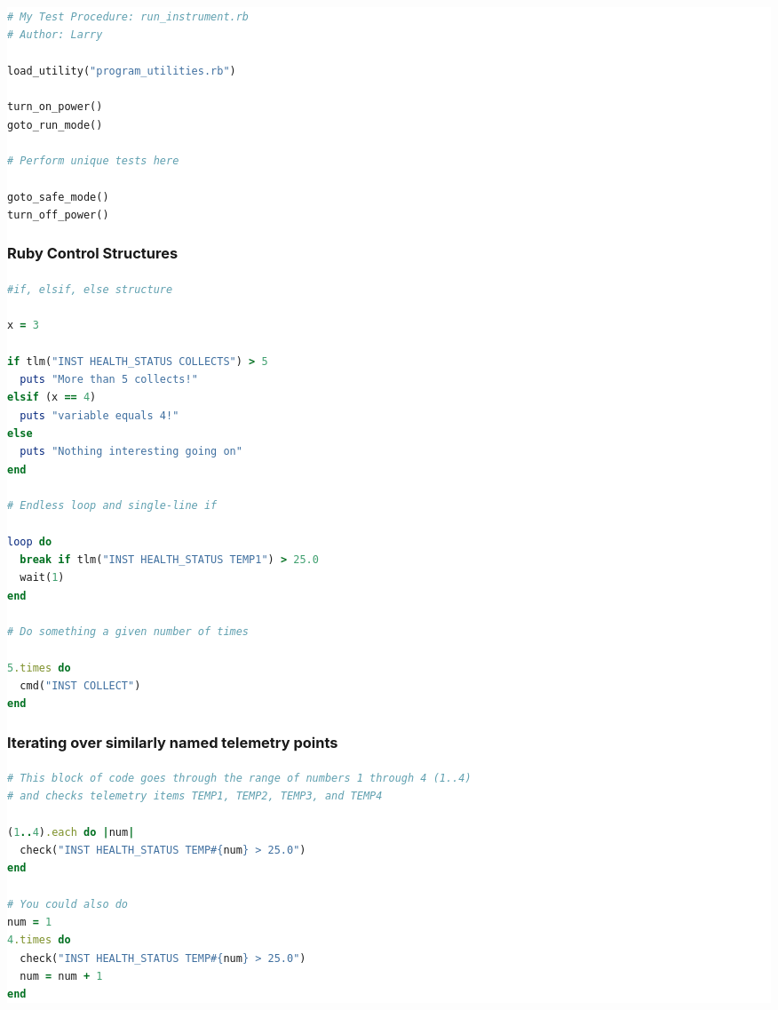 ```ruby
# My Test Procedure: run_instrument.rb
# Author: Larry

load_utility("program_utilities.rb")

turn_on_power()
goto_run_mode()

# Perform unique tests here

goto_safe_mode()
turn_off_power()
```

### Ruby Control Structures

```ruby
#if, elsif, else structure

x = 3

if tlm("INST HEALTH_STATUS COLLECTS") > 5
  puts "More than 5 collects!"
elsif (x == 4)
  puts "variable equals 4!"
else
  puts "Nothing interesting going on"
end

# Endless loop and single-line if

loop do
  break if tlm("INST HEALTH_STATUS TEMP1") > 25.0
  wait(1)
end

# Do something a given number of times

5.times do
  cmd("INST COLLECT")
end
```

### Iterating over similarly named telemetry points

```ruby
# This block of code goes through the range of numbers 1 through 4 (1..4)
# and checks telemetry items TEMP1, TEMP2, TEMP3, and TEMP4

(1..4).each do |num|
  check("INST HEALTH_STATUS TEMP#{num} > 25.0")
end

# You could also do
num = 1
4.times do
  check("INST HEALTH_STATUS TEMP#{num} > 25.0")
  num = num + 1
end
```
